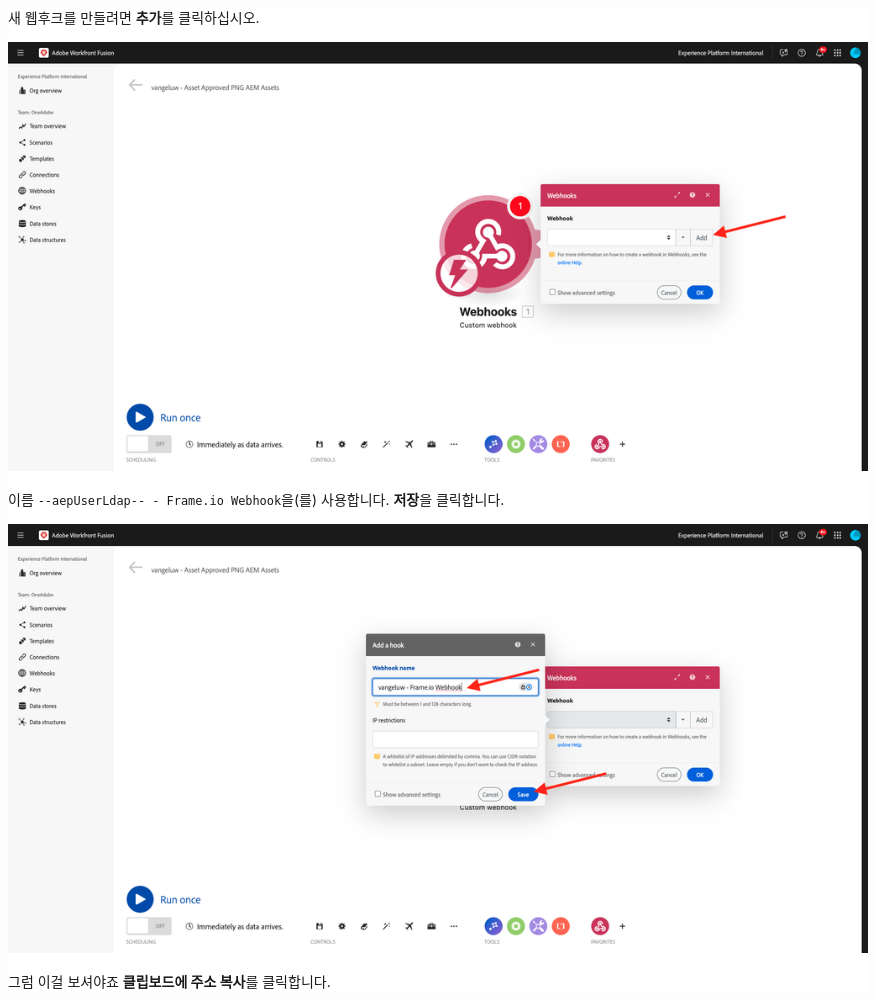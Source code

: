새 웹후크를 만들려면 **추가**&#x200B;를 클릭하십시오.

![프레임 IO](./images/aemf4.png)

이름 `--aepUserLdap-- - Frame.io Webhook`을(를) 사용합니다. **저장**&#x200B;을 클릭합니다.

![프레임 IO](./images/aemf5.png)

그럼 이걸 보셔야죠 **클립보드에 주소 복사**&#x200B;를 클릭합니다.
